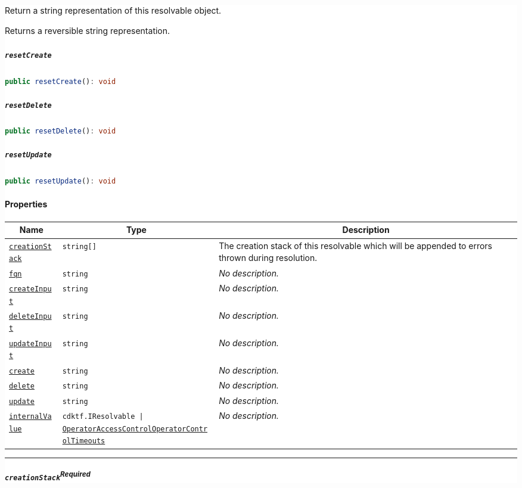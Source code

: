 Return a string representation of this resolvable object.

Returns a reversible string representation.

##### `resetCreate` <a name="resetCreate" id="rhizo-co-terraform-provider-oci.operatorAccessControlOperatorControl.OperatorAccessControlOperatorControlTimeoutsOutputReference.resetCreate"></a>

```typescript
public resetCreate(): void
```

##### `resetDelete` <a name="resetDelete" id="rhizo-co-terraform-provider-oci.operatorAccessControlOperatorControl.OperatorAccessControlOperatorControlTimeoutsOutputReference.resetDelete"></a>

```typescript
public resetDelete(): void
```

##### `resetUpdate` <a name="resetUpdate" id="rhizo-co-terraform-provider-oci.operatorAccessControlOperatorControl.OperatorAccessControlOperatorControlTimeoutsOutputReference.resetUpdate"></a>

```typescript
public resetUpdate(): void
```


#### Properties <a name="Properties" id="Properties"></a>

| **Name** | **Type** | **Description** |
| --- | --- | --- |
| <code><a href="#rhizo-co-terraform-provider-oci.operatorAccessControlOperatorControl.OperatorAccessControlOperatorControlTimeoutsOutputReference.property.creationStack">creationStack</a></code> | <code>string[]</code> | The creation stack of this resolvable which will be appended to errors thrown during resolution. |
| <code><a href="#rhizo-co-terraform-provider-oci.operatorAccessControlOperatorControl.OperatorAccessControlOperatorControlTimeoutsOutputReference.property.fqn">fqn</a></code> | <code>string</code> | *No description.* |
| <code><a href="#rhizo-co-terraform-provider-oci.operatorAccessControlOperatorControl.OperatorAccessControlOperatorControlTimeoutsOutputReference.property.createInput">createInput</a></code> | <code>string</code> | *No description.* |
| <code><a href="#rhizo-co-terraform-provider-oci.operatorAccessControlOperatorControl.OperatorAccessControlOperatorControlTimeoutsOutputReference.property.deleteInput">deleteInput</a></code> | <code>string</code> | *No description.* |
| <code><a href="#rhizo-co-terraform-provider-oci.operatorAccessControlOperatorControl.OperatorAccessControlOperatorControlTimeoutsOutputReference.property.updateInput">updateInput</a></code> | <code>string</code> | *No description.* |
| <code><a href="#rhizo-co-terraform-provider-oci.operatorAccessControlOperatorControl.OperatorAccessControlOperatorControlTimeoutsOutputReference.property.create">create</a></code> | <code>string</code> | *No description.* |
| <code><a href="#rhizo-co-terraform-provider-oci.operatorAccessControlOperatorControl.OperatorAccessControlOperatorControlTimeoutsOutputReference.property.delete">delete</a></code> | <code>string</code> | *No description.* |
| <code><a href="#rhizo-co-terraform-provider-oci.operatorAccessControlOperatorControl.OperatorAccessControlOperatorControlTimeoutsOutputReference.property.update">update</a></code> | <code>string</code> | *No description.* |
| <code><a href="#rhizo-co-terraform-provider-oci.operatorAccessControlOperatorControl.OperatorAccessControlOperatorControlTimeoutsOutputReference.property.internalValue">internalValue</a></code> | <code>cdktf.IResolvable \| <a href="#rhizo-co-terraform-provider-oci.operatorAccessControlOperatorControl.OperatorAccessControlOperatorControlTimeouts">OperatorAccessControlOperatorControlTimeouts</a></code> | *No description.* |

---

##### `creationStack`<sup>Required</sup> <a name="creationStack" id="rhizo-co-terraform-provider-oci.operatorAccessControlOperatorControl.OperatorAccessControlOperatorControlTimeoutsOutputReference.property.creationStack"></a>
